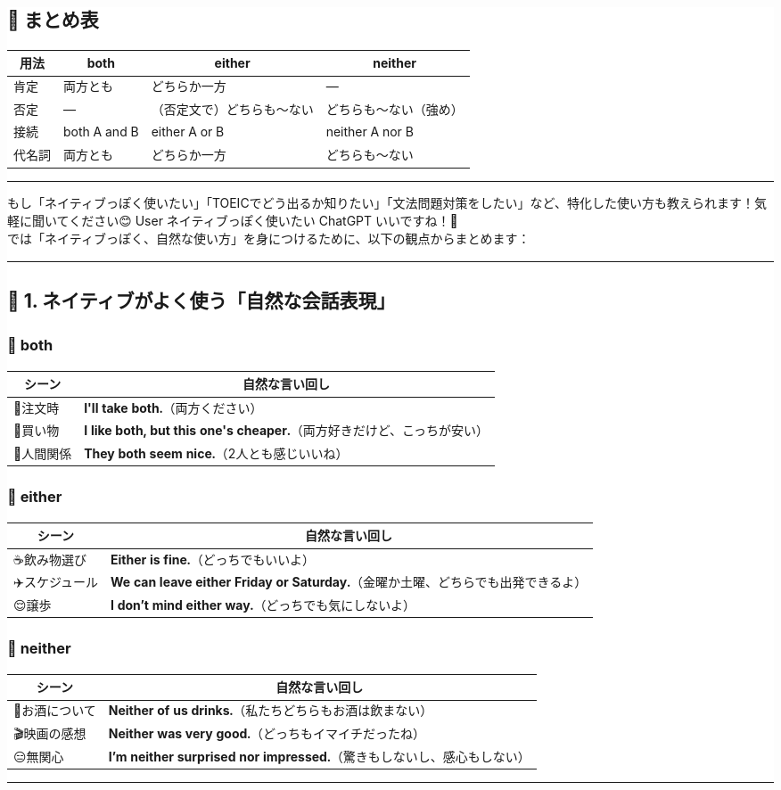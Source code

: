 
## 🧠 まとめ表

| 用法 | both | either | neither |
|------|------|--------|---------|
| 肯定 | 両方とも | どちらか一方 | — |
| 否定 | — | （否定文で）どちらも〜ない | どちらも〜ない（強め） |
| 接続 | both A and B | either A or B | neither A nor B |
| 代名詞 | 両方とも | どちらか一方 | どちらも〜ない |

---

もし「ネイティブっぽく使いたい」「TOEICでどう出るか知りたい」「文法問題対策をしたい」など、特化した使い方も教えられます！気軽に聞いてください😊
User
ネイティブっぽく使いたい
ChatGPT
いいですね！🌟  
では「ネイティブっぽく、自然な使い方」を身につけるために、以下の観点からまとめます：

---

## 💬 1. ネイティブがよく使う「自然な会話表現」

### 🔹 **both**
| シーン | 自然な言い回し |
|--------|----------------|
| 🍔注文時 | **I'll take both.**（両方ください） |
| 👕買い物 | **I like both, but this one's cheaper.**（両方好きだけど、こっちが安い） |
| 👫人間関係 | **They both seem nice.**（2人とも感じいいね）|

### 🔹 **either**
| シーン | 自然な言い回し |
|--------|----------------|
| ☕飲み物選び | **Either is fine.**（どっちでもいいよ） |
| ✈️スケジュール | **We can leave either Friday or Saturday.**（金曜か土曜、どちらでも出発できるよ）|
| 😌譲歩 | **I don’t mind either way.**（どっちでも気にしないよ）|

### 🔹 **neither**
| シーン | 自然な言い回し |
|--------|----------------|
| 🍷お酒について | **Neither of us drinks.**（私たちどちらもお酒は飲まない）|
| 🎬映画の感想 | **Neither was very good.**（どっちもイマイチだったね）|
| 😑無関心 | **I’m neither surprised nor impressed.**（驚きもしないし、感心もしない）|

---